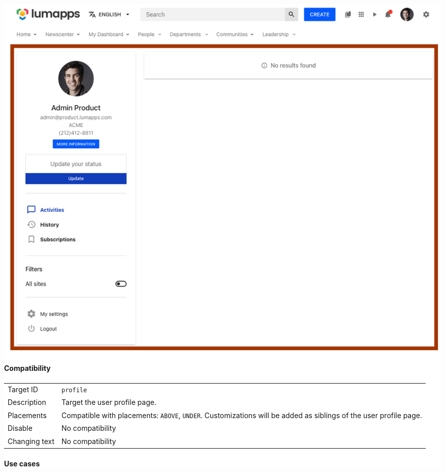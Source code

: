 ![Target profile](./assets/target-profile.png "Target profile")

#### Compatibility

|               |                                                                                                                  |
|---------------|------------------------------------------------------------------------------------------------------------------|
| Target ID     | `profile`                                                                                                        |
| Description   | Target the user profile page.                                                                                    |
| Placements    | Compatible with placements: `ABOVE`, `UNDER`. Customizations will be added as siblings of the user profile page. |
| Disable       | No compatibility                                                                                                 |
| Changing text | No compatibility                                                                                                 |

#### Use cases
